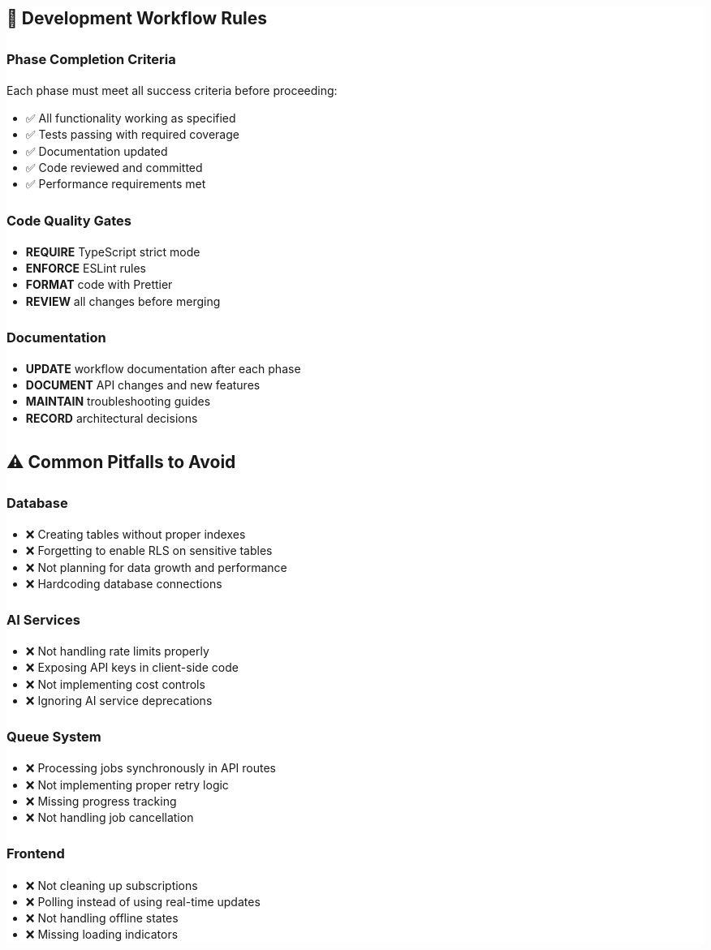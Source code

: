 ## 🔄 Development Workflow Rules

### Phase Completion Criteria
Each phase must meet all success criteria before proceeding:
- ✅ All functionality working as specified
- ✅ Tests passing with required coverage
- ✅ Documentation updated
- ✅ Code reviewed and committed
- ✅ Performance requirements met

### Code Quality Gates
- **REQUIRE** TypeScript strict mode
- **ENFORCE** ESLint rules
- **FORMAT** code with Prettier
- **REVIEW** all changes before merging

### Documentation
- **UPDATE** workflow documentation after each phase
- **DOCUMENT** API changes and new features
- **MAINTAIN** troubleshooting guides
- **RECORD** architectural decisions

## ⚠️ Common Pitfalls to Avoid

### Database
- ❌ Creating tables without proper indexes
- ❌ Forgetting to enable RLS on sensitive tables
- ❌ Not planning for data growth and performance
- ❌ Hardcoding database connections

### AI Services
- ❌ Not handling rate limits properly
- ❌ Exposing API keys in client-side code
- ❌ Not implementing cost controls
- ❌ Ignoring AI service deprecations

### Queue System
- ❌ Processing jobs synchronously in API routes
- ❌ Not implementing proper retry logic
- ❌ Missing progress tracking
- ❌ Not handling job cancellation

### Frontend
- ❌ Not cleaning up subscriptions
- ❌ Polling instead of using real-time updates
- ❌ Not handling offline states
- ❌ Missing loading indicators
